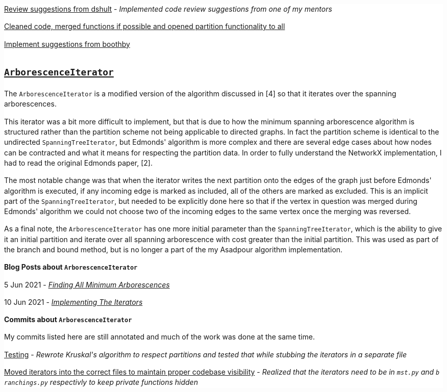 [Review suggestions from dshult](https://github.com/mjschwenne/networkx/commit/5f97de07821e49cc9ba4f9996ec6d1495eb268b7) - *Implemented code review suggestions from one of my mentors*

[Cleaned code, merged functions if possible and opened partition functionality to all](https://github.com/mjschwenne/networkx/commit/97b2da1b5499ecbfd15ef2abd385e50f94c6ba97)

[Implement suggestions from boothby](https://github.com/mjschwenne/networkx/commit/aef90dfcbb8b8424c6ed887311b4825559d0a398)

## [`ArborescenceIterator`](https://networkx.org/documentation/latest/reference/algorithms/generated/networkx.algorithms.tree.branchings.ArborescenceIterator.html)

The `ArborescenceIterator` is a modified version of the algorithm discussed in [4] so that it iterates over the spanning arborescences. 

This iterator was a bit more difficult to implement, but that is due to how the minimum spanning arborescence algorithm is structured rather than the partition scheme not being applicable to directed graphs.
In fact the partition scheme is identical to the undirected `SpanningTreeIterator`, but Edmonds' algorithm is more complex and there are several edge cases about how nodes can be contracted and what it means for respecting the partition data.
In order to fully understand the NetworkX implementation, I had to read the original Edmonds paper, [2].

The most notable change was that when the iterator writes the next partition onto the edges of the graph just before Edmonds' algorithm is executed, if any incoming edge is marked as included, all of the others are marked as excluded. 
This is an implicit part of the `SpanningTreeIterator`, but needed to be explicitly done here so that if the vertex in question was merged during Edmonds' algorithm we could not choose two of the incoming edges to the same vertex once the merging was reversed.

As a final note, the `ArborescenceIterator` has one more initial parameter than the `SpanningTreeIterator`, which is the ability to give it an initial partition and iterate over all spanning arborescence with cost greater than the initial partition.
This was used as part of the branch and bound method, but is no longer a part of the my Asadpour algorithm implementation.

**Blog Posts about `ArborescenceIterator`**

5 Jun 2021 - *[Finding All Minimum Arborescences](https://blog.scientific-python.org/posts/networkx/finding-all-minimum-arborescences)*

10 Jun 2021 - *[Implementing The Iterators](https://blog.scientific-python.org/posts/networkx/implementing-the-iterators)*

**Commits about `ArborescenceIterator`**

My commits listed here are still annotated and much of the work was done at the same time.

[Testing](https://github.com/mjschwenne/networkx/commit/495458842d3ec798c6ea52dc1c8089b9a5ce3de5) - *Rewrote Kruskal's algorithm to respect partitions and tested that while stubbing the iterators in a separate file*

[Moved iterators into the correct files to maintain proper codebase visibility](https://github.com/mjschwenne/networkx/commit/d481f757125a699f69bf5c16790d2e727e3cc159) - *Realized that the iterators need to be in `mst.py` and `branchings.py` respectivly to keep private functions hidden*
